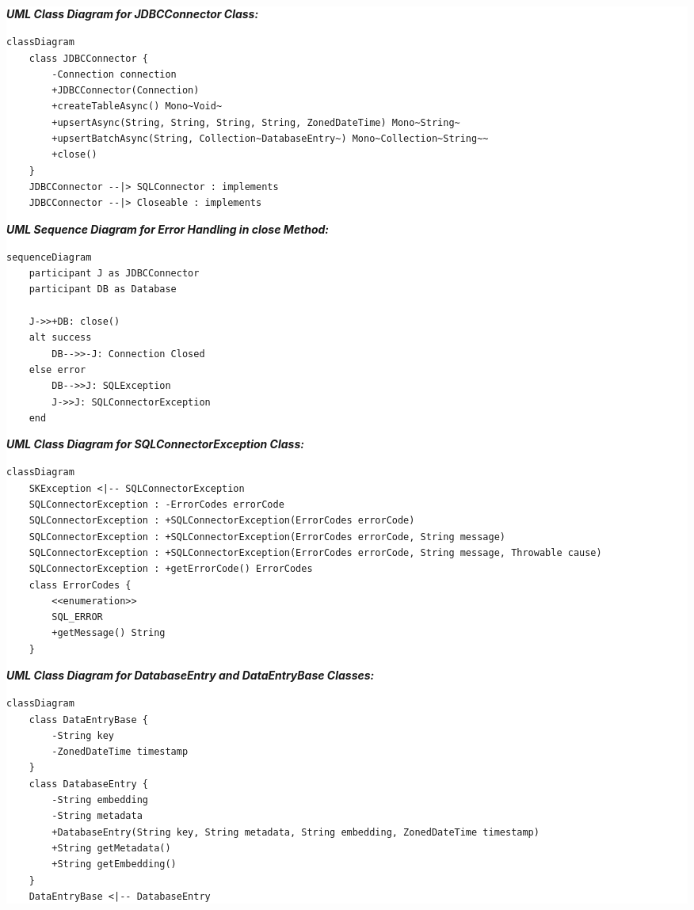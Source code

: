 ***UML Class Diagram for JDBCConnector Class:***
```mermaid
classDiagram
    class JDBCConnector {
        -Connection connection
        +JDBCConnector(Connection)
        +createTableAsync() Mono~Void~
        +upsertAsync(String, String, String, String, ZonedDateTime) Mono~String~
        +upsertBatchAsync(String, Collection~DatabaseEntry~) Mono~Collection~String~~
        +close()
    }
    JDBCConnector --|> SQLConnector : implements
    JDBCConnector --|> Closeable : implements
```

***UML Sequence Diagram for Error Handling in close Method:***
```mermaid
sequenceDiagram
    participant J as JDBCConnector
    participant DB as Database

    J->>+DB: close()
    alt success
        DB-->>-J: Connection Closed
    else error
        DB-->>J: SQLException
        J->>J: SQLConnectorException
    end
```

***UML Class Diagram for SQLConnectorException Class:***
```mermaid
classDiagram
    SKException <|-- SQLConnectorException
    SQLConnectorException : -ErrorCodes errorCode
    SQLConnectorException : +SQLConnectorException(ErrorCodes errorCode)
    SQLConnectorException : +SQLConnectorException(ErrorCodes errorCode, String message)
    SQLConnectorException : +SQLConnectorException(ErrorCodes errorCode, String message, Throwable cause)
    SQLConnectorException : +getErrorCode() ErrorCodes
    class ErrorCodes {
        <<enumeration>>
        SQL_ERROR
        +getMessage() String
    }
```

***UML Class Diagram for DatabaseEntry and DataEntryBase Classes:***
```mermaid
classDiagram
    class DataEntryBase {
        -String key
        -ZonedDateTime timestamp
    }
    class DatabaseEntry {
        -String embedding
        -String metadata
        +DatabaseEntry(String key, String metadata, String embedding, ZonedDateTime timestamp)
        +String getMetadata()
        +String getEmbedding()
    }
    DataEntryBase <|-- DatabaseEntry
```
